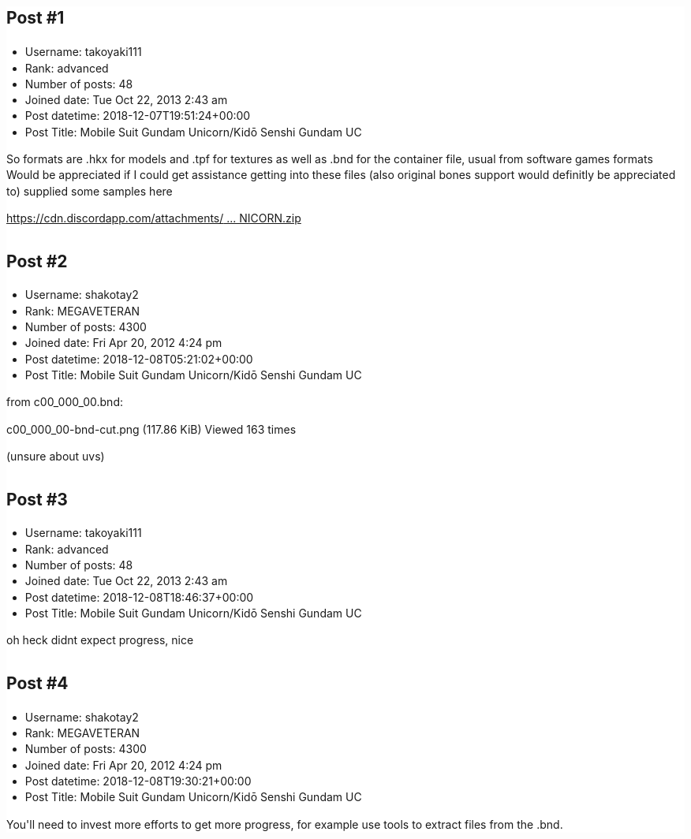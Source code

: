 ## Post #1
- Username: takoyaki111
- Rank: advanced
- Number of posts: 48
- Joined date: Tue Oct 22, 2013 2:43 am
- Post datetime: 2018-12-07T19:51:24+00:00
- Post Title: Mobile Suit Gundam Unicorn/Kidō Senshi Gundam UC

So formats are .hkx for models and .tpf for textures as well as .bnd for the container file, usual from software games formats
Would be appreciated if I could get assistance getting into these files (also original bones support would definitly be appreciated to)
supplied some samples here

[https://cdn.discordapp.com/attachments/ ... NICORN.zip](https://cdn.discordapp.com/attachments/475386426658258944/520413935397109769/UNICORN.zip)
## Post #2
- Username: shakotay2
- Rank: MEGAVETERAN
- Number of posts: 4300
- Joined date: Fri Apr 20, 2012 4:24 pm
- Post datetime: 2018-12-08T05:21:02+00:00
- Post Title: Mobile Suit Gundam Unicorn/Kidō Senshi Gundam UC

from c00_000_00.bnd:



c00_000_00-bnd-cut.png (117.86 KiB) Viewed 163 times


(unsure about uvs)
## Post #3
- Username: takoyaki111
- Rank: advanced
- Number of posts: 48
- Joined date: Tue Oct 22, 2013 2:43 am
- Post datetime: 2018-12-08T18:46:37+00:00
- Post Title: Mobile Suit Gundam Unicorn/Kidō Senshi Gundam UC

oh heck didnt expect progress, nice
## Post #4
- Username: shakotay2
- Rank: MEGAVETERAN
- Number of posts: 4300
- Joined date: Fri Apr 20, 2012 4:24 pm
- Post datetime: 2018-12-08T19:30:21+00:00
- Post Title: Mobile Suit Gundam Unicorn/Kidō Senshi Gundam UC

You'll need to invest more efforts to get more progress, for example use tools to extract files from the .bnd.
